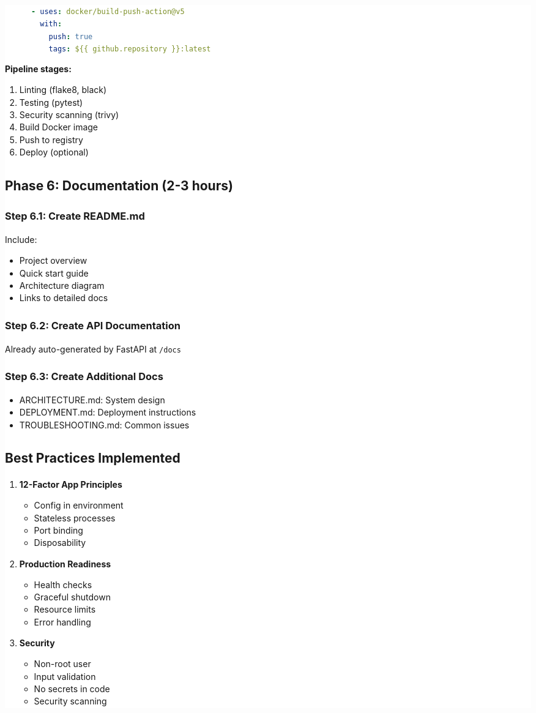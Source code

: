```yaml
      - uses: docker/build-push-action@v5
        with:
          push: true
          tags: ${{ github.repository }}:latest
```

**Pipeline stages:**
1. Linting (flake8, black)
2. Testing (pytest)
3. Security scanning (trivy)
4. Build Docker image
5. Push to registry
6. Deploy (optional)

## Phase 6: Documentation (2-3 hours)

### Step 6.1: Create README.md

Include:
- Project overview
- Quick start guide
- Architecture diagram
- Links to detailed docs

### Step 6.2: Create API Documentation

Already auto-generated by FastAPI at `/docs`

### Step 6.3: Create Additional Docs

- ARCHITECTURE.md: System design
- DEPLOYMENT.md: Deployment instructions
- TROUBLESHOOTING.md: Common issues

## Best Practices Implemented

1. **12-Factor App Principles**
   - Config in environment
   - Stateless processes
   - Port binding
   - Disposability

2. **Production Readiness**
   - Health checks
   - Graceful shutdown
   - Resource limits
   - Error handling

3. **Security**
   - Non-root user
   - Input validation
   - No secrets in code
   - Security scanning
